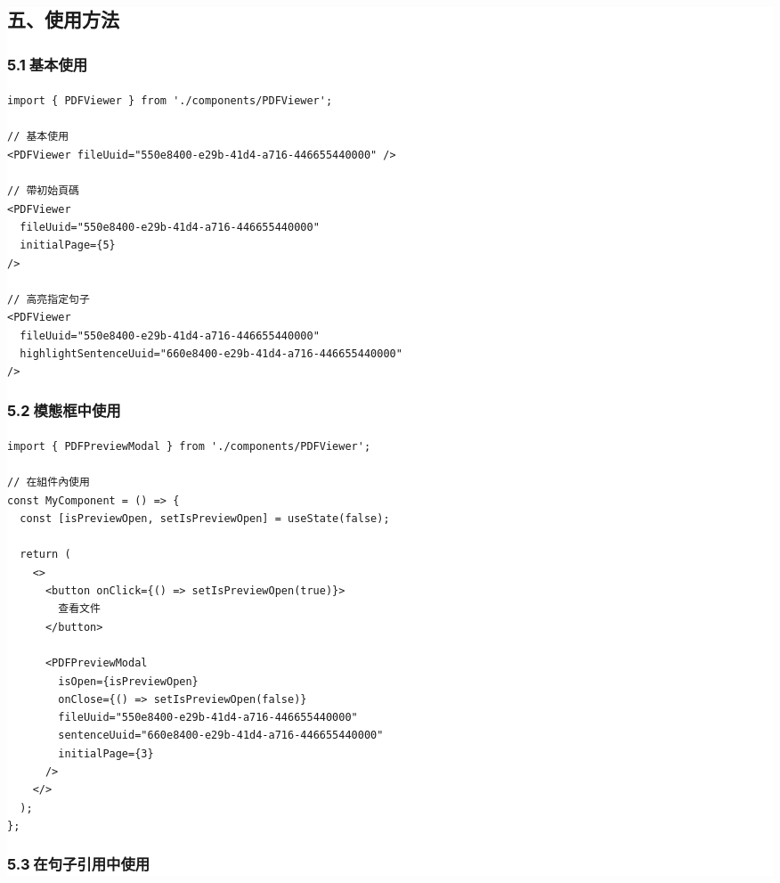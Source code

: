 ## 五、使用方法

### 5.1 基本使用

```tsx
import { PDFViewer } from './components/PDFViewer';

// 基本使用
<PDFViewer fileUuid="550e8400-e29b-41d4-a716-446655440000" />

// 帶初始頁碼
<PDFViewer 
  fileUuid="550e8400-e29b-41d4-a716-446655440000"
  initialPage={5} 
/>

// 高亮指定句子
<PDFViewer 
  fileUuid="550e8400-e29b-41d4-a716-446655440000"
  highlightSentenceUuid="660e8400-e29b-41d4-a716-446655440000" 
/>
```

### 5.2 模態框中使用

```tsx
import { PDFPreviewModal } from './components/PDFViewer';

// 在組件內使用
const MyComponent = () => {
  const [isPreviewOpen, setIsPreviewOpen] = useState(false);
  
  return (
    <>
      <button onClick={() => setIsPreviewOpen(true)}>
        查看文件
      </button>
      
      <PDFPreviewModal
        isOpen={isPreviewOpen}
        onClose={() => setIsPreviewOpen(false)}
        fileUuid="550e8400-e29b-41d4-a716-446655440000"
        sentenceUuid="660e8400-e29b-41d4-a716-446655440000"
        initialPage={3}
      />
    </>
  );
};
```

### 5.3 在句子引用中使用
